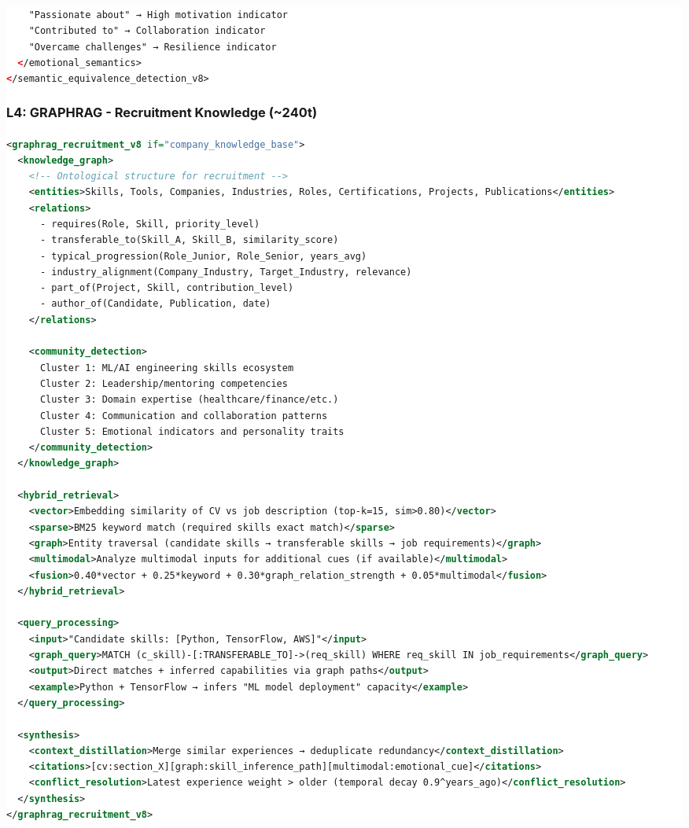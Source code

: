 ```xml
    "Passionate about" → High motivation indicator
    "Contributed to" → Collaboration indicator
    "Overcame challenges" → Resilience indicator
  </emotional_semantics>
</semantic_equivalence_detection_v8>
```

### **L4: GRAPHRAG - Recruitment Knowledge** (~240t)
```xml
<graphrag_recruitment_v8 if="company_knowledge_base">
  <knowledge_graph>
    <!-- Ontological structure for recruitment -->
    <entities>Skills, Tools, Companies, Industries, Roles, Certifications, Projects, Publications</entities>
    <relations>
      - requires(Role, Skill, priority_level)
      - transferable_to(Skill_A, Skill_B, similarity_score)
      - typical_progression(Role_Junior, Role_Senior, years_avg)
      - industry_alignment(Company_Industry, Target_Industry, relevance)
      - part_of(Project, Skill, contribution_level)
      - author_of(Candidate, Publication, date)
    </relations>

    <community_detection>
      Cluster 1: ML/AI engineering skills ecosystem
      Cluster 2: Leadership/mentoring competencies
      Cluster 3: Domain expertise (healthcare/finance/etc.)
      Cluster 4: Communication and collaboration patterns
      Cluster 5: Emotional indicators and personality traits
    </community_detection>
  </knowledge_graph>

  <hybrid_retrieval>
    <vector>Embedding similarity of CV vs job description (top-k=15, sim>0.80)</vector>
    <sparse>BM25 keyword match (required skills exact match)</sparse>
    <graph>Entity traversal (candidate skills → transferable skills → job requirements)</graph>
    <multimodal>Analyze multimodal inputs for additional cues (if available)</multimodal>
    <fusion>0.40*vector + 0.25*keyword + 0.30*graph_relation_strength + 0.05*multimodal</fusion>
  </hybrid_retrieval>

  <query_processing>
    <input>"Candidate skills: [Python, TensorFlow, AWS]"</input>
    <graph_query>MATCH (c_skill)-[:TRANSFERABLE_TO]->(req_skill) WHERE req_skill IN job_requirements</graph_query>
    <output>Direct matches + inferred capabilities via graph paths</output>
    <example>Python + TensorFlow → infers "ML model deployment" capacity</example>
  </query_processing>

  <synthesis>
    <context_distillation>Merge similar experiences → deduplicate redundancy</context_distillation>
    <citations>[cv:section_X][graph:skill_inference_path][multimodal:emotional_cue]</citations>
    <conflict_resolution>Latest experience weight > older (temporal decay 0.9^years_ago)</conflict_resolution>
  </synthesis>
</graphrag_recruitment_v8>
```
